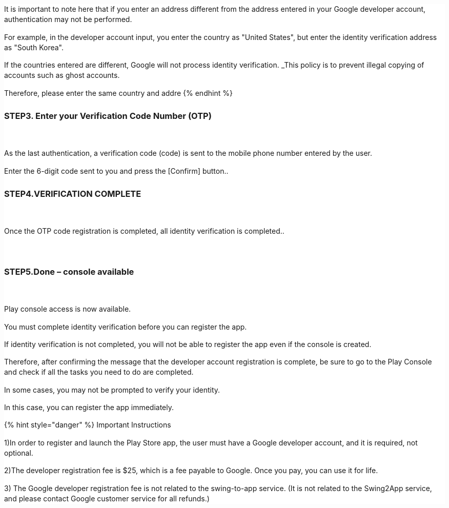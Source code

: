 It is important to note here that if you enter an address different from the address entered in your Google developer account, authentication may not be performed.

For example, in the developer account input, you enter the country as "United States", but enter the identity verification address as "South Korea".

If the countries entered are different, Google will not process identity verification. \_This policy is to prevent illegal copying of accounts such as ghost accounts.

Therefore, please enter the same country and addre
{% endhint %}

### STEP3. Enter your Verification Code Number (OTP)

<figure><img src="https://wp.swing2app.co.kr/wp-content/uploads/2023/03/%EA%B5%AC%EA%B8%80%EB%B3%B8%EC%9D%B8%EC%9D%B8%EC%A6%9D4.png" alt=""><figcaption></figcaption></figure>

As the last authentication, a verification code (code) is sent to the mobile phone number entered by the user.

Enter the 6-digit code sent to you and press the \[Confirm] button..

### STEP4.VERIFICATION COMPLETE

<figure><img src="https://wp.swing2app.co.kr/wp-content/uploads/2023/03/%EA%B5%AC%EA%B8%80%EB%B3%B8%EC%9D%B8%EC%9D%B8%EC%A6%9D5.png" alt=""><figcaption></figcaption></figure>

Once the OTP code registration is completed, all identity verification is completed..

​

### STEP5.Done – console available

<figure><img src="https://wp.swing2app.co.kr/wp-content/uploads/2023/03/%EA%B5%AC%EA%B8%80%EB%B3%B8%EC%9D%B8%EC%9D%B8%EC%A6%9D6.png" alt=""><figcaption></figcaption></figure>

Play console access is now available.

You must complete identity verification before you can register the app.

If identity verification is not completed, you will not be able to register the app even if the console is created.

Therefore, after confirming the message that the developer account registration is complete, be sure to go to the Play Console and check if all the tasks you need to do are completed.

In some cases, you may not be prompted to verify your identity.

In this case, you can register the app immediately.

{% hint style="danger" %}
Important Instructions

1\)In order to register and launch the Play Store app, the user must have a Google developer account, and it is required, not optional.

2\)The developer registration fee is $25, which is a fee payable to Google. Once you pay, you can use it for life.

3\) The Google developer registration fee is not related to the swing-to-app service. (It is not related to the Swing2App service, and please contact Google customer service for all refunds.)
